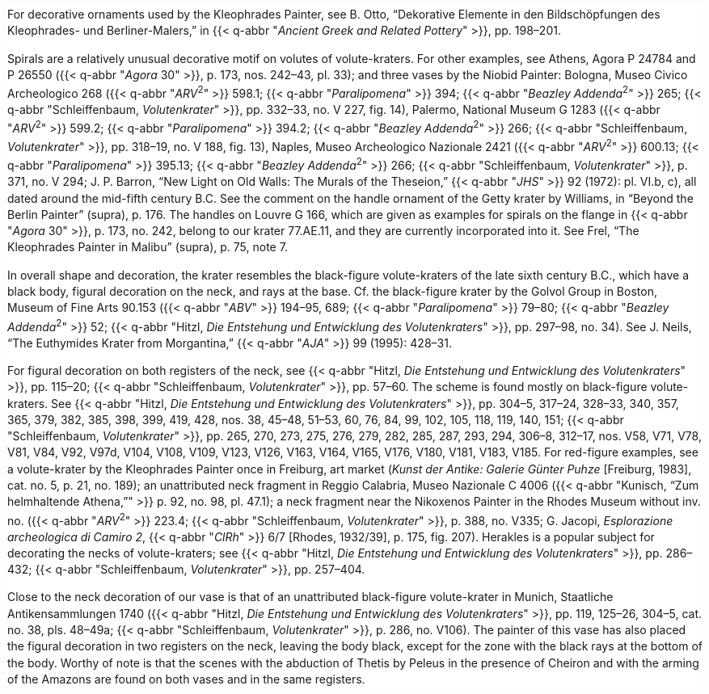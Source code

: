 For decorative ornaments used by the Kleophrades Painter, see B. Otto, “Dekorative Elemente in den Bildschöpfungen des Kleophrades- und Berliner-Malers,” in {{< q-abbr "*Ancient Greek and Related Pottery*" >}}, pp. 198–201.

Spirals are a relatively unusual decorative motif on volutes of volute-kraters. For other examples, see Athens, Agora P 24784 and P 26550 ({{< q-abbr "*Agora* 30" >}}, p. 173, nos. 242–43, pl. 33); and three vases by the Niobid Painter: Bologna, Museo Civico Archeologico 268 ({{< q-abbr "*ARV*<sup>2</sup>" >}} 598.1; {{< q-abbr "*Paralipomena*" >}} 394; {{< q-abbr "*Beazley Addenda*<sup>2</sup>" >}} 265; {{< q-abbr "Schleiffenbaum, *Volutenkrater*" >}}, pp. 332–33, no. V 227, fig. 14), Palermo, National Museum G 1283 ({{< q-abbr "*ARV*<sup>2</sup>" >}} 599.2; {{< q-abbr "*Paralipomena*" >}} 394.2; {{< q-abbr "*Beazley Addenda*<sup>2</sup>" >}} 266; {{< q-abbr "Schleiffenbaum, *Volutenkrater*" >}}, pp. 318–19, no. V 188, fig. 13), Naples, Museo Archeologico Nazionale 2421 ({{< q-abbr "*ARV*<sup>2</sup>" >}} 600.13; {{< q-abbr "*Paralipomena*" >}} 395.13; {{< q-abbr "*Beazley Addenda*<sup>2</sup>" >}} 266; {{< q-abbr "Schleiffenbaum, *Volutenkrater*" >}}, p. 371, no. V 294; J. P. Barron, “New Light on Old Walls: The Murals of the Theseion,” {{< q-abbr "*JHS*" >}} 92 (1972): pl. VI.b, c), all dated around the mid-fifth century B.C. See the comment on the handle ornament of the Getty krater by Williams, in “Beyond the Berlin Painter” (supra), p. 176. The handles on Louvre G 166, which are given as examples for spirals on the flange in {{< q-abbr "*Agora* 30" >}}, p. 173, no. 242, belong to our krater 77.AE.11, and they are currently incorporated into it. See Frel, “The Kleophrades Painter in Malibu” (supra), p. 75, note 7.

In overall shape and decoration, the krater resembles the black-figure volute-kraters of the late sixth century B.C., which have a black body, figural decoration on the neck, and rays at the base. Cf. the black-figure krater by the Golvol Group in Boston, Museum of Fine Arts 90.153 ({{< q-abbr "*ABV*" >}} 194–95, 689; {{< q-abbr "*Paralipomena*" >}} 79–80; {{< q-abbr "*Beazley Addenda*<sup>2</sup>" >}} 52; {{< q-abbr "Hitzl, *Die Entstehung und Entwicklung des Volutenkraters*" >}}, pp. 297–98, no. 34). See J. Neils, “The Euthymides Krater from Morgantina,” {{< q-abbr "*AJA*" >}} 99 (1995): 428–31.

For figural decoration on both registers of the neck, see {{< q-abbr "Hitzl, *Die Entstehung und Entwicklung des Volutenkraters*" >}}, pp. 115–20; {{< q-abbr "Schleiffenbaum, *Volutenkrater*" >}}, pp. 57–60. The scheme is found mostly on black-figure volute-kraters. See {{< q-abbr "Hitzl, *Die Entstehung und Entwicklung des Volutenkraters*" >}}, pp. 304–5, 317–24, 328–33, 340, 357, 365, 379, 382, 385, 398, 399, 419, 428, nos. 38, 45–48, 51–53, 60, 76, 84, 99, 102, 105, 118, 119, 140, 151; {{< q-abbr "Schleiffenbaum, *Volutenkrater*" >}}, pp. 265, 270, 273, 275, 276, 279, 282, 285, 287, 293, 294, 306–8, 312–17, nos. V58, V71, V78, V81, V84, V92, V97d, V104, V108, V109, V123, V126, V163, V164, V165, V176, V180, V181, V183, V185. For red-figure examples, see a volute-krater by the Kleophrades Painter once in Freiburg, art market (*Kunst der Antike: Galerie Günter Puhze* [Freiburg, 1983], cat. no. 5, p. 21, no. 189); an unattributed neck fragment in Reggio Calabria, Museo Nazionale C 4006 ({{< q-abbr "Kunisch, “Zum helmhaltende Athena,”" >}} p. 92, no. 98, pl. 47.1); a neck fragment near the Nikoxenos Painter in the Rhodes Museum without inv. no. ({{< q-abbr "*ARV*<sup>2</sup>" >}} 223.4; {{< q-abbr "Schleiffenbaum, *Volutenkrater*" >}}, p. 388, no. V335; G. Jacopi, *Esplorazione archeologica di Camiro 2*, {{< q-abbr "*ClRh*" >}} 6/7 [Rhodes, 1932/39], p. 175, fig. 207). Herakles is a popular subject for decorating the necks of volute-kraters; see {{< q-abbr "Hitzl, *Die Entstehung und Entwicklung des Volutenkraters*" >}}, pp. 286–432; {{< q-abbr "Schleiffenbaum, *Volutenkrater*" >}}, pp. 257–404.

Close to the neck decoration of our vase is that of an unattributed black-figure volute-krater in Munich, Staatliche Antikensammlungen 1740 ({{< q-abbr "Hitzl, *Die Entstehung und Entwicklung des Volutenkraters*" >}}, pp. 119, 125–26, 304–5, cat. no. 38, pls. 48–49a; {{< q-abbr "Schleiffenbaum, *Volutenkrater*" >}}, p. 286, no. V106). The painter of this vase has also placed the figural decoration in two registers on the neck, leaving the body black, except for the zone with the black rays at the bottom of the body. Worthy of note is that the scenes with the abduction of Thetis by Peleus in the presence of Cheiron and with the arming of the Amazons are found on both vases and in the same registers.
